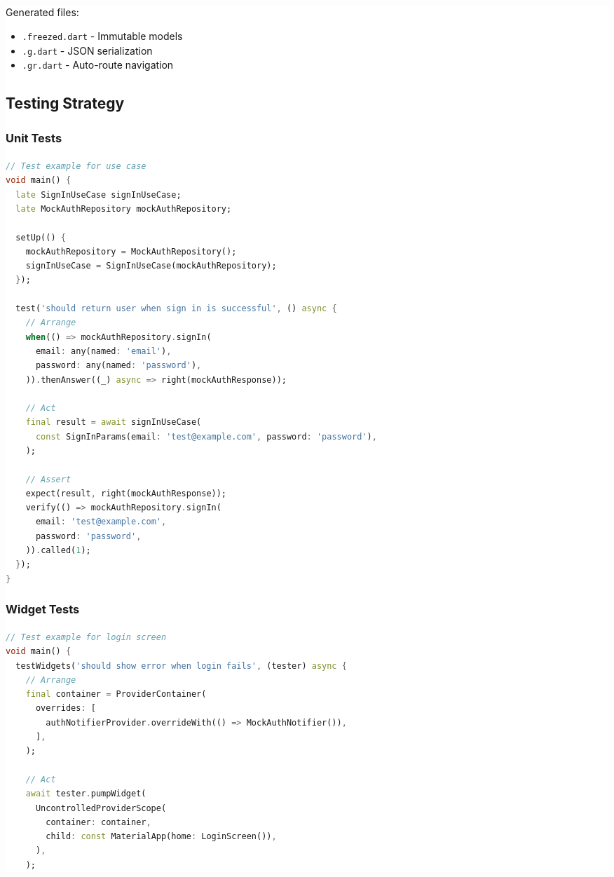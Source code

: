 Generated files:

- `.freezed.dart` - Immutable models
- `.g.dart` - JSON serialization
- `.gr.dart` - Auto-route navigation

## Testing Strategy

### Unit Tests

```dart
// Test example for use case
void main() {
  late SignInUseCase signInUseCase;
  late MockAuthRepository mockAuthRepository;

  setUp(() {
    mockAuthRepository = MockAuthRepository();
    signInUseCase = SignInUseCase(mockAuthRepository);
  });

  test('should return user when sign in is successful', () async {
    // Arrange
    when(() => mockAuthRepository.signIn(
      email: any(named: 'email'),
      password: any(named: 'password'),
    )).thenAnswer((_) async => right(mockAuthResponse));

    // Act
    final result = await signInUseCase(
      const SignInParams(email: 'test@example.com', password: 'password'),
    );

    // Assert
    expect(result, right(mockAuthResponse));
    verify(() => mockAuthRepository.signIn(
      email: 'test@example.com',
      password: 'password',
    )).called(1);
  });
}
```

### Widget Tests

```dart
// Test example for login screen
void main() {
  testWidgets('should show error when login fails', (tester) async {
    // Arrange
    final container = ProviderContainer(
      overrides: [
        authNotifierProvider.overrideWith(() => MockAuthNotifier()),
      ],
    );

    // Act
    await tester.pumpWidget(
      UncontrolledProviderScope(
        container: container,
        child: const MaterialApp(home: LoginScreen()),
      ),
    );

```